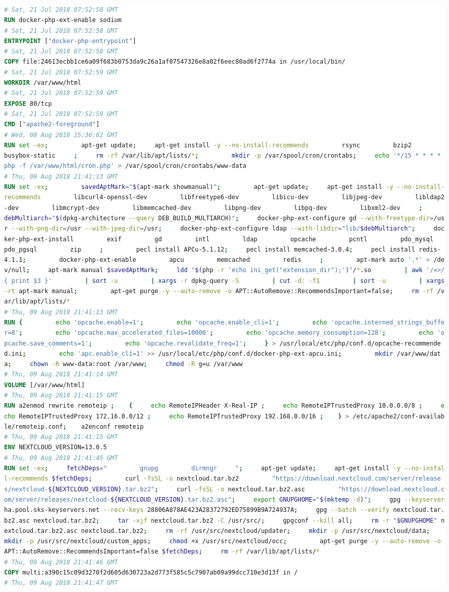 ```dockerfile
# Sat, 21 Jul 2018 07:52:58 GMT
RUN docker-php-ext-enable sodium
# Sat, 21 Jul 2018 07:52:58 GMT
ENTRYPOINT ["docker-php-entrypoint"]
# Sat, 21 Jul 2018 07:52:58 GMT
COPY file:24613ecbb1ce6a09f683b0753da9c26a1af07547326e8a02f6eec80ad6f2774a in /usr/local/bin/ 
# Sat, 21 Jul 2018 07:52:59 GMT
WORKDIR /var/www/html
# Sat, 21 Jul 2018 07:52:59 GMT
EXPOSE 80/tcp
# Sat, 21 Jul 2018 07:52:59 GMT
CMD ["apache2-foreground"]
# Wed, 08 Aug 2018 15:36:02 GMT
RUN set -ex;         apt-get update;     apt-get install -y --no-install-recommends         rsync         bzip2         busybox-static     ;     rm -rf /var/lib/apt/lists/*;         mkdir -p /var/spool/cron/crontabs;     echo '*/15 * * * * php -f /var/www/html/cron.php' > /var/spool/cron/crontabs/www-data
# Thu, 09 Aug 2018 21:41:13 GMT
RUN set -ex;         savedAptMark="$(apt-mark showmanual)";         apt-get update;     apt-get install -y --no-install-recommends         libcurl4-openssl-dev         libfreetype6-dev         libicu-dev         libjpeg-dev         libldap2-dev         libmcrypt-dev         libmemcached-dev         libpng-dev         libpq-dev         libxml2-dev     ;         debMultiarch="$(dpkg-architecture --query DEB_BUILD_MULTIARCH)";     docker-php-ext-configure gd --with-freetype-dir=/usr --with-png-dir=/usr --with-jpeg-dir=/usr;     docker-php-ext-configure ldap --with-libdir="lib/$debMultiarch";     docker-php-ext-install         exif         gd         intl         ldap         opcache         pcntl         pdo_mysql         pdo_pgsql         zip     ;         pecl install APCu-5.1.12;     pecl install memcached-3.0.4;     pecl install redis-4.1.1;         docker-php-ext-enable         apcu         memcached         redis     ;         apt-mark auto '.*' > /dev/null;     apt-mark manual $savedAptMark;     ldd "$(php -r 'echo ini_get("extension_dir");')"/*.so         | awk '/=>/ { print $3 }'         | sort -u         | xargs -r dpkg-query -S         | cut -d: -f1         | sort -u         | xargs -rt apt-mark manual;         apt-get purge -y --auto-remove -o APT::AutoRemove::RecommendsImportant=false;     rm -rf /var/lib/apt/lists/*
# Thu, 09 Aug 2018 21:41:13 GMT
RUN {         echo 'opcache.enable=1';         echo 'opcache.enable_cli=1';         echo 'opcache.interned_strings_buffer=8';         echo 'opcache.max_accelerated_files=10000';         echo 'opcache.memory_consumption=128';         echo 'opcache.save_comments=1';         echo 'opcache.revalidate_freq=1';     } > /usr/local/etc/php/conf.d/opcache-recommended.ini;         echo 'apc.enable_cli=1' >> /usr/local/etc/php/conf.d/docker-php-ext-apcu.ini;         mkdir /var/www/data;     chown -R www-data:root /var/www;     chmod -R g=u /var/www
# Thu, 09 Aug 2018 21:41:14 GMT
VOLUME [/var/www/html]
# Thu, 09 Aug 2018 21:41:15 GMT
RUN a2enmod rewrite remoteip ;    {     echo RemoteIPHeader X-Real-IP ;     echo RemoteIPTrustedProxy 10.0.0.0/8 ;     echo RemoteIPTrustedProxy 172.16.0.0/12 ;     echo RemoteIPTrustedProxy 192.168.0.0/16 ;    } > /etc/apache2/conf-available/remoteip.conf;    a2enconf remoteip
# Thu, 09 Aug 2018 21:41:15 GMT
ENV NEXTCLOUD_VERSION=13.0.5
# Thu, 09 Aug 2018 21:41:45 GMT
RUN set -ex;     fetchDeps="         gnupg         dirmngr     ";     apt-get update;     apt-get install -y --no-install-recommends $fetchDeps;         curl -fsSL -o nextcloud.tar.bz2         "https://download.nextcloud.com/server/releases/nextcloud-${NEXTCLOUD_VERSION}.tar.bz2";     curl -fsSL -o nextcloud.tar.bz2.asc         "https://download.nextcloud.com/server/releases/nextcloud-${NEXTCLOUD_VERSION}.tar.bz2.asc";     export GNUPGHOME="$(mktemp -d)";     gpg --keyserver ha.pool.sks-keyservers.net --recv-keys 28806A878AE423A28372792ED75899B9A724937A;     gpg --batch --verify nextcloud.tar.bz2.asc nextcloud.tar.bz2;     tar -xjf nextcloud.tar.bz2 -C /usr/src/;     gpgconf --kill all;     rm -r "$GNUPGHOME" nextcloud.tar.bz2.asc nextcloud.tar.bz2;     rm -rf /usr/src/nextcloud/updater;     mkdir -p /usr/src/nextcloud/data;     mkdir -p /usr/src/nextcloud/custom_apps;     chmod +x /usr/src/nextcloud/occ;         apt-get purge -y --auto-remove -o APT::AutoRemove::RecommendsImportant=false $fetchDeps;     rm -rf /var/lib/apt/lists/*
# Thu, 09 Aug 2018 21:41:46 GMT
COPY multi:a390c15c09d3270f2d605d630723a2d773f585c5c7907ab09a99dcc710e3d13f in / 
# Thu, 09 Aug 2018 21:41:47 GMT
```